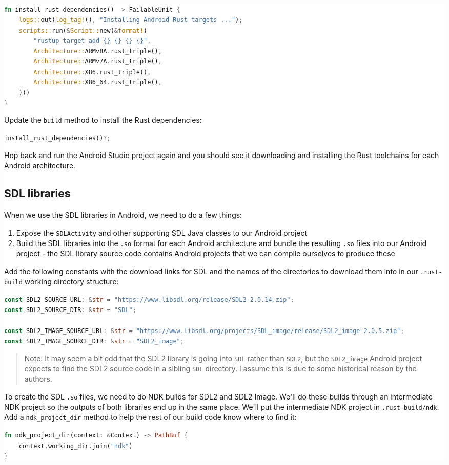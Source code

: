```rust
fn install_rust_dependencies() -> FailableUnit {
    logs::out(log_tag!(), "Installing Android Rust targets ...");
    scripts::run(&Script::new(&format!(
        "rustup target add {} {} {} {}",
        Architecture::ARMv8A.rust_triple(),
        Architecture::ARMv7A.rust_triple(),
        Architecture::X86.rust_triple(),
        Architecture::X86_64.rust_triple(),
    )))
}
```

Update the `build` method to install the Rust dependencies:

```rust
install_rust_dependencies()?;
```

Hop back and run the Android Studio project again and you should see it downloading and installing the Rust toolchains for each Android architecture.

## SDL libraries

When we use the SDL libraries in Android, we need to do a few things:

1. Expose the `SDLActivity` and other supporting SDL Java classes to our Android project
2. Build the SDL libraries into the `.so` format for each Android architecture and bundle the resulting `.so` files into our Android project - the SDL library source code contains Android projects that we can compile ourselves to produce these

Add the following constants with the download links for SDL and the names of the directories to download them into in our `.rust-build` working directory structure:

```rust
const SDL2_SOURCE_URL: &str = "https://www.libsdl.org/release/SDL2-2.0.14.zip";
const SDL2_SOURCE_DIR: &str = "SDL";

const SDL2_IMAGE_SOURCE_URL: &str = "https://www.libsdl.org/projects/SDL_image/release/SDL2_image-2.0.5.zip";
const SDL2_IMAGE_SOURCE_DIR: &str = "SDL2_image";
```

> Note: It may seem a bit odd that the SDL2 library is going into `SDL` rather than `SDL2`, but the `SDL2_image` Android project expects to find the SDL2 source code in a sibling `SDL` directory. I assume this is due to some historical reason by the authors.

To create the SDL `.so` files, we need to do NDK builds for SDL2 and SDL2 Image. We'll do these builds through an intermediate NDK project so the outputs of both libraries end up in the same place. We'll put the intermediate NDK project in `.rust-build/ndk`. Add a `ndk_project_dir` method to help the rest of our build code know where to find it:

```rust
fn ndk_project_dir(context: &Context) -> PathBuf {
    context.working_dir.join("ndk")
}
```
